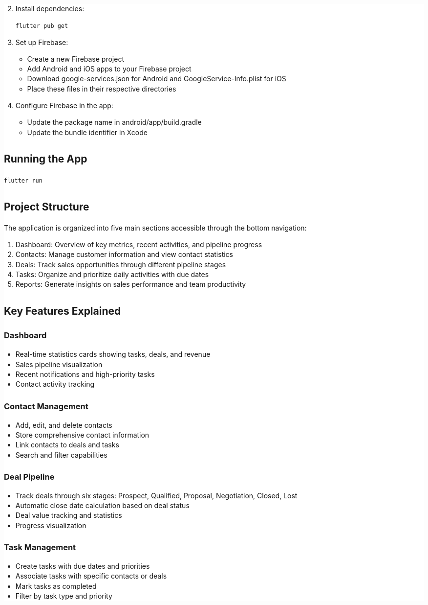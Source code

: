 2. Install dependencies:
   ```bash
   flutter pub get
   ```

3. Set up Firebase:
   - Create a new Firebase project
   - Add Android and iOS apps to your Firebase project
   - Download google-services.json for Android and GoogleService-Info.plist for iOS
   - Place these files in their respective directories

4. Configure Firebase in the app:
   - Update the package name in android/app/build.gradle
   - Update the bundle identifier in Xcode

## Running the App

```bash
flutter run
```

## Project Structure

The application is organized into five main sections accessible through the bottom navigation:

1. Dashboard: Overview of key metrics, recent activities, and pipeline progress
2. Contacts: Manage customer information and view contact statistics
3. Deals: Track sales opportunities through different pipeline stages
4. Tasks: Organize and prioritize daily activities with due dates
5. Reports: Generate insights on sales performance and team productivity

## Key Features Explained

### Dashboard
- Real-time statistics cards showing tasks, deals, and revenue
- Sales pipeline visualization
- Recent notifications and high-priority tasks
- Contact activity tracking

### Contact Management
- Add, edit, and delete contacts
- Store comprehensive contact information
- Link contacts to deals and tasks
- Search and filter capabilities

### Deal Pipeline
- Track deals through six stages: Prospect, Qualified, Proposal, Negotiation, Closed, Lost
- Automatic close date calculation based on deal status
- Deal value tracking and statistics
- Progress visualization

### Task Management
- Create tasks with due dates and priorities
- Associate tasks with specific contacts or deals
- Mark tasks as completed
- Filter by task type and priority
